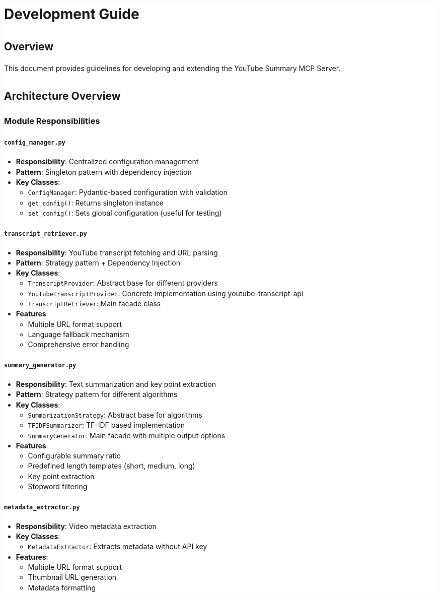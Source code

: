 # Development Guide

## Overview

This document provides guidelines for developing and extending the YouTube Summary MCP Server.

## Architecture Overview

### Module Responsibilities

#### `config_manager.py`
- **Responsibility**: Centralized configuration management
- **Pattern**: Singleton pattern with dependency injection
- **Key Classes**:
  - `ConfigManager`: Pydantic-based configuration with validation
  - `get_config()`: Returns singleton instance
  - `set_config()`: Sets global configuration (useful for testing)

#### `transcript_retriever.py`
- **Responsibility**: YouTube transcript fetching and URL parsing
- **Pattern**: Strategy pattern + Dependency Injection
- **Key Classes**:
  - `TranscriptProvider`: Abstract base for different providers
  - `YouTubeTranscriptProvider`: Concrete implementation using youtube-transcript-api
  - `TranscriptRetriever`: Main facade class
- **Features**:
  - Multiple URL format support
  - Language fallback mechanism
  - Comprehensive error handling

#### `summary_generator.py`
- **Responsibility**: Text summarization and key point extraction
- **Pattern**: Strategy pattern for different algorithms
- **Key Classes**:
  - `SummarizationStrategy`: Abstract base for algorithms
  - `TFIDFSummarizer`: TF-IDF based implementation
  - `SummaryGenerator`: Main facade with multiple output options
- **Features**:
  - Configurable summary ratio
  - Predefined length templates (short, medium, long)
  - Key point extraction
  - Stopword filtering

#### `metadata_extractor.py`
- **Responsibility**: Video metadata extraction
- **Key Classes**:
  - `MetadataExtractor`: Extracts metadata without API key
- **Features**:
  - Multiple URL format support
  - Thumbnail URL generation
  - Metadata formatting
